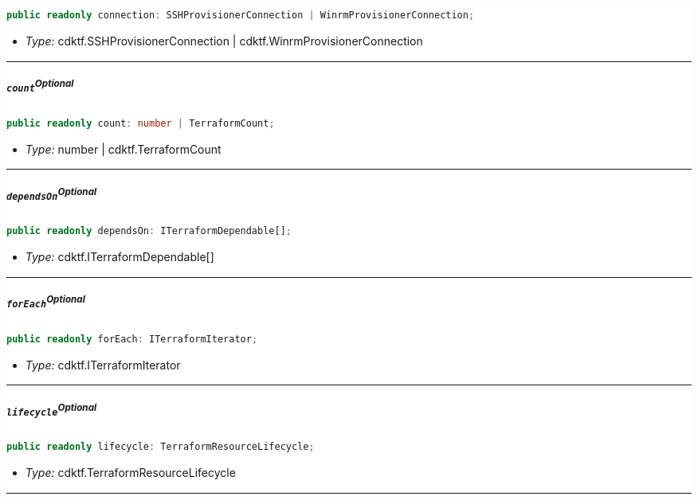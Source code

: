 ```typescript
public readonly connection: SSHProvisionerConnection | WinrmProvisionerConnection;
```

- *Type:* cdktf.SSHProvisionerConnection | cdktf.WinrmProvisionerConnection

---

##### `count`<sup>Optional</sup> <a name="count" id="rhizo-co-terraform-provider-oci.databaseExternalpluggabledatabasesStackMonitoring.DatabaseExternalpluggabledatabasesStackMonitoringConfig.property.count"></a>

```typescript
public readonly count: number | TerraformCount;
```

- *Type:* number | cdktf.TerraformCount

---

##### `dependsOn`<sup>Optional</sup> <a name="dependsOn" id="rhizo-co-terraform-provider-oci.databaseExternalpluggabledatabasesStackMonitoring.DatabaseExternalpluggabledatabasesStackMonitoringConfig.property.dependsOn"></a>

```typescript
public readonly dependsOn: ITerraformDependable[];
```

- *Type:* cdktf.ITerraformDependable[]

---

##### `forEach`<sup>Optional</sup> <a name="forEach" id="rhizo-co-terraform-provider-oci.databaseExternalpluggabledatabasesStackMonitoring.DatabaseExternalpluggabledatabasesStackMonitoringConfig.property.forEach"></a>

```typescript
public readonly forEach: ITerraformIterator;
```

- *Type:* cdktf.ITerraformIterator

---

##### `lifecycle`<sup>Optional</sup> <a name="lifecycle" id="rhizo-co-terraform-provider-oci.databaseExternalpluggabledatabasesStackMonitoring.DatabaseExternalpluggabledatabasesStackMonitoringConfig.property.lifecycle"></a>

```typescript
public readonly lifecycle: TerraformResourceLifecycle;
```

- *Type:* cdktf.TerraformResourceLifecycle

---
